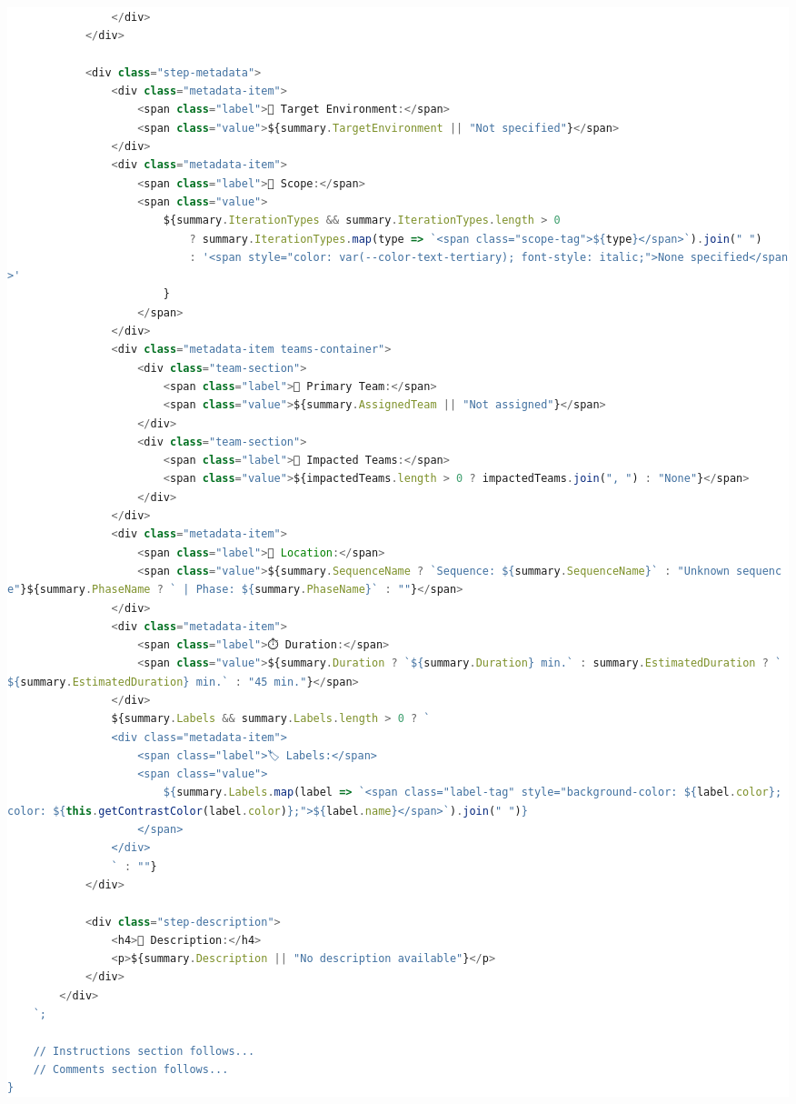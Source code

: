 ```javascript
                </div>
            </div>

            <div class="step-metadata">
                <div class="metadata-item">
                    <span class="label">🎯 Target Environment:</span>
                    <span class="value">${summary.TargetEnvironment || "Not specified"}</span>
                </div>
                <div class="metadata-item">
                    <span class="label">🔄 Scope:</span>
                    <span class="value">
                        ${summary.IterationTypes && summary.IterationTypes.length > 0
                            ? summary.IterationTypes.map(type => `<span class="scope-tag">${type}</span>`).join(" ")
                            : '<span style="color: var(--color-text-tertiary); font-style: italic;">None specified</span>'
                        }
                    </span>
                </div>
                <div class="metadata-item teams-container">
                    <div class="team-section">
                        <span class="label">👤 Primary Team:</span>
                        <span class="value">${summary.AssignedTeam || "Not assigned"}</span>
                    </div>
                    <div class="team-section">
                        <span class="label">👥 Impacted Teams:</span>
                        <span class="value">${impactedTeams.length > 0 ? impactedTeams.join(", ") : "None"}</span>
                    </div>
                </div>
                <div class="metadata-item">
                    <span class="label">📂 Location:</span>
                    <span class="value">${summary.SequenceName ? `Sequence: ${summary.SequenceName}` : "Unknown sequence"}${summary.PhaseName ? ` | Phase: ${summary.PhaseName}` : ""}</span>
                </div>
                <div class="metadata-item">
                    <span class="label">⏱️ Duration:</span>
                    <span class="value">${summary.Duration ? `${summary.Duration} min.` : summary.EstimatedDuration ? `${summary.EstimatedDuration} min.` : "45 min."}</span>
                </div>
                ${summary.Labels && summary.Labels.length > 0 ? `
                <div class="metadata-item">
                    <span class="label">🏷️ Labels:</span>
                    <span class="value">
                        ${summary.Labels.map(label => `<span class="label-tag" style="background-color: ${label.color}; color: ${this.getContrastColor(label.color)};">${label.name}</span>`).join(" ")}
                    </span>
                </div>
                ` : ""}
            </div>

            <div class="step-description">
                <h4>📝 Description:</h4>
                <p>${summary.Description || "No description available"}</p>
            </div>
        </div>
    `;

    // Instructions section follows...
    // Comments section follows...
}
```